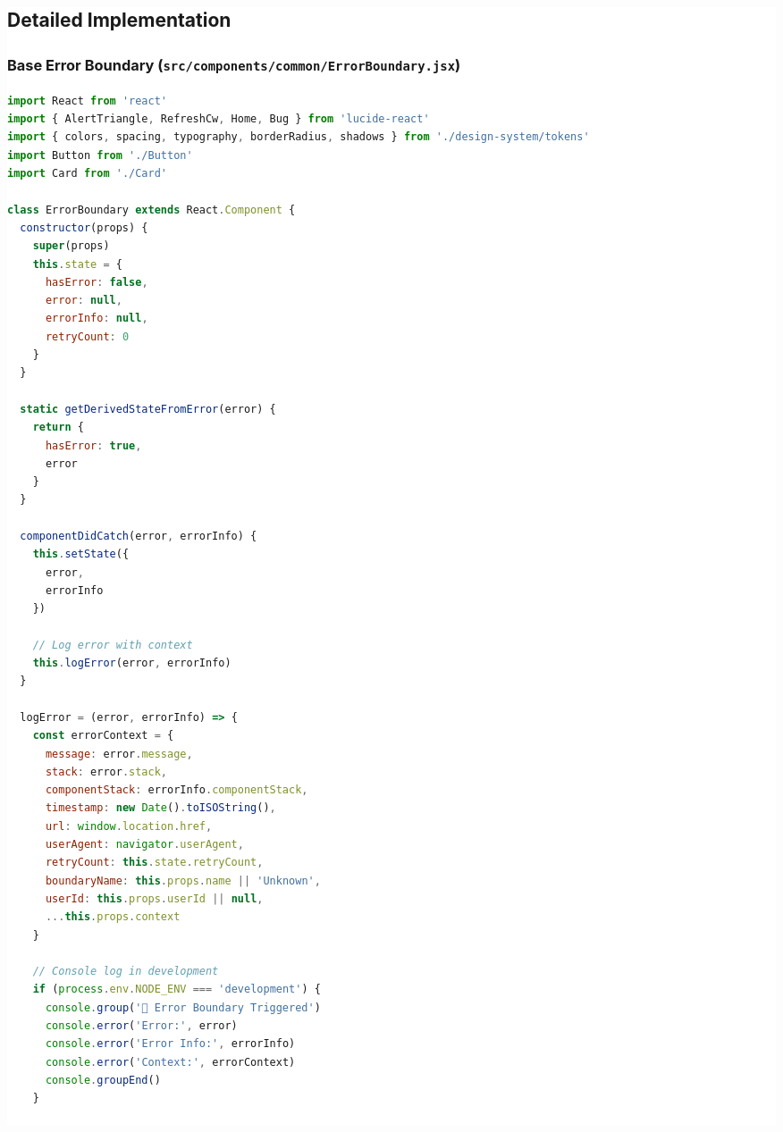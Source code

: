 ## Detailed Implementation

### Base Error Boundary (`src/components/common/ErrorBoundary.jsx`)
```javascript
import React from 'react'
import { AlertTriangle, RefreshCw, Home, Bug } from 'lucide-react'
import { colors, spacing, typography, borderRadius, shadows } from './design-system/tokens'
import Button from './Button'
import Card from './Card'

class ErrorBoundary extends React.Component {
  constructor(props) {
    super(props)
    this.state = {
      hasError: false,
      error: null,
      errorInfo: null,
      retryCount: 0
    }
  }
  
  static getDerivedStateFromError(error) {
    return {
      hasError: true,
      error
    }
  }
  
  componentDidCatch(error, errorInfo) {
    this.setState({
      error,
      errorInfo
    })
    
    // Log error with context
    this.logError(error, errorInfo)
  }
  
  logError = (error, errorInfo) => {
    const errorContext = {
      message: error.message,
      stack: error.stack,
      componentStack: errorInfo.componentStack,
      timestamp: new Date().toISOString(),
      url: window.location.href,
      userAgent: navigator.userAgent,
      retryCount: this.state.retryCount,
      boundaryName: this.props.name || 'Unknown',
      userId: this.props.userId || null,
      ...this.props.context
    }
    
    // Console log in development
    if (process.env.NODE_ENV === 'development') {
      console.group('🚨 Error Boundary Triggered')
      console.error('Error:', error)
      console.error('Error Info:', errorInfo)
      console.error('Context:', errorContext)
      console.groupEnd()
    }
    
```